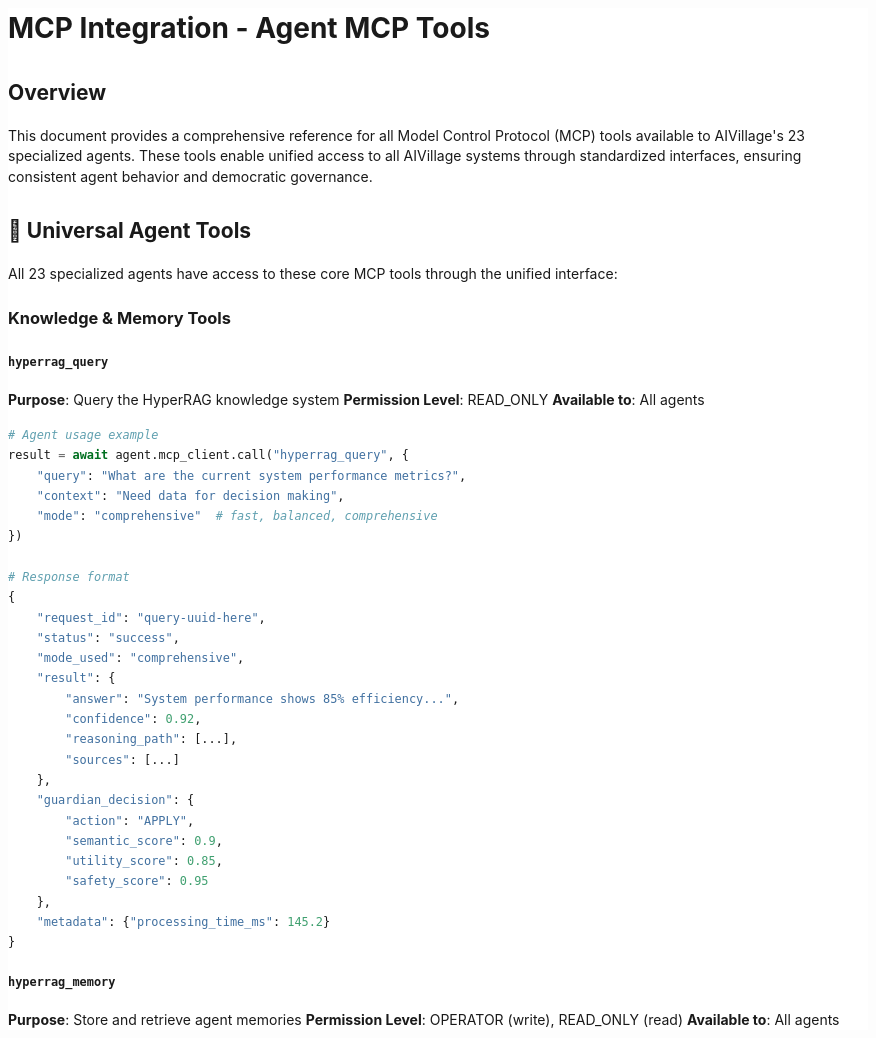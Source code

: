 # MCP Integration - Agent MCP Tools

## Overview

This document provides a comprehensive reference for all Model Control Protocol (MCP) tools available to AIVillage's 23 specialized agents. These tools enable unified access to all AIVillage systems through standardized interfaces, ensuring consistent agent behavior and democratic governance.

## 🧠 Universal Agent Tools

All 23 specialized agents have access to these core MCP tools through the unified interface:

### Knowledge & Memory Tools

#### `hyperrag_query`
**Purpose**: Query the HyperRAG knowledge system
**Permission Level**: READ_ONLY
**Available to**: All agents

```python
# Agent usage example
result = await agent.mcp_client.call("hyperrag_query", {
    "query": "What are the current system performance metrics?",
    "context": "Need data for decision making",
    "mode": "comprehensive"  # fast, balanced, comprehensive
})

# Response format
{
    "request_id": "query-uuid-here",
    "status": "success",
    "mode_used": "comprehensive",
    "result": {
        "answer": "System performance shows 85% efficiency...",
        "confidence": 0.92,
        "reasoning_path": [...],
        "sources": [...]
    },
    "guardian_decision": {
        "action": "APPLY",
        "semantic_score": 0.9,
        "utility_score": 0.85,
        "safety_score": 0.95
    },
    "metadata": {"processing_time_ms": 145.2}
}
```

#### `hyperrag_memory`
**Purpose**: Store and retrieve agent memories
**Permission Level**: OPERATOR (write), READ_ONLY (read)
**Available to**: All agents
